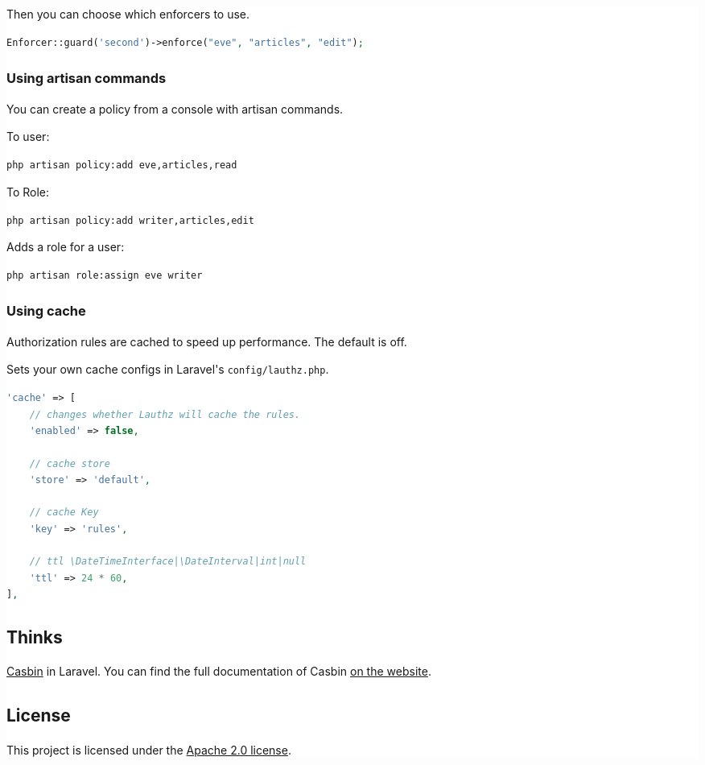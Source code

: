```php

```

Then you can choose which enforcers to use.

```php
Enforcer::guard('second')->enforce("eve", "articles", "edit");
```


### Using artisan commands

You can create a policy from a console with artisan commands.

To user:

```bash
php artisan policy:add eve,articles,read
```

To Role:

```bash
php artisan policy:add writer,articles,edit
```

Adds a role for a user:

```bash
php artisan role:assign eve writer
```

### Using cache

Authorization rules are cached to speed up performance. The default is off.

Sets your own cache configs in Laravel's `config/lauthz.php`. 

```php
'cache' => [
    // changes whether Lauthz will cache the rules.
    'enabled' => false,

    // cache store
    'store' => 'default',

    // cache Key
    'key' => 'rules',

    // ttl \DateTimeInterface|\DateInterval|int|null
    'ttl' => 24 * 60,
],
```

## Thinks

[Casbin](https://github.com/php-casbin/php-casbin) in Laravel. You can find the full documentation of Casbin [on the website](https://casbin.org/).

## License

This project is licensed under the [Apache 2.0 license](LICENSE).
